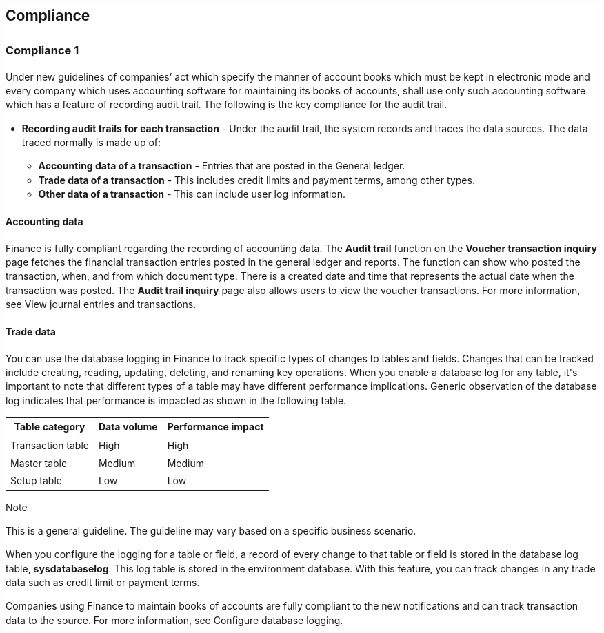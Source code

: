 ## Compliance

### Compliance 1
Under new guidelines of companies’ act which specify the manner of account books which must be kept in electronic mode and every company which uses accounting software for maintaining its books of accounts, shall use only such accounting software which has a feature of recording audit trail. The following is the key compliance for the audit trail.

- **Recording audit trails for each transaction** - Under the audit trail, the system records and traces the data sources. The data traced normally is made up of:

    - **Accounting data of a transaction** - Entries that are posted in the General ledger.
    - **Trade data of a transaction** - This includes credit limits and payment terms, among other types.
    - **Other data of a transaction** - This can include user log information.

#### Accounting data

Finance is fully compliant regarding the recording of accounting data. The **Audit trail** function on the **Voucher transaction inquiry** page fetches the financial transaction entries posted in the general ledger and reports. The function can show who posted the transaction, when, and from which document type. There is a created date and time that represents the actual date when the transaction was posted. The **Audit trail inquiry** page also allows users to view the voucher transactions. For more information, see [View journal entries and transactions](../general-ledger/view-journal-entries-transactions.md).

#### Trade data

You can use the database logging in Finance to track specific types of changes to tables and fields. Changes that can be tracked include creating, reading, updating, deleting, and renaming key operations. When you enable a database log for any table, it's important to note that different types of a table may have different performance implications. Generic observation of the database log indicates that performance is impacted as shown in the following table.

|  Table category   |  Data volume  |  Performance impact  |
|-------------------|---------------|----------------------|
| Transaction table | High          |  High                |
| Master table      | Medium        |  Medium              |
| Setup table       | Low           |  Low                 |

> [!NOTE]
> This is a general guideline. The guideline may vary based on a specific business scenario.

When you configure the logging for a table or field, a record of every change to that table or field is stored in the database log table, **sysdatabaselog**. This log table is stored in the environment database. With this feature, you can track changes in any trade data such as credit limit or payment terms.

Companies using Finance to maintain books of accounts are fully compliant to the new notifications and can track transaction data to the source. For more information, see [Configure database logging](../../fin-ops-core/dev-itpro/sysadmin/configure-manage-database-log.md).

